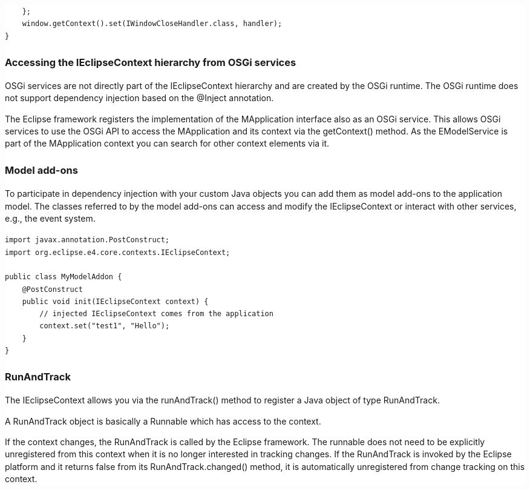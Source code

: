```
    };
    window.getContext().set(IWindowCloseHandler.class, handler);
}
```
### Accessing the IEclipseContext hierarchy from OSGi services
OSGi services are not directly part of the IEclipseContext hierarchy and are created by the OSGi runtime. 
The OSGi runtime does not support dependency injection based on the @Inject annotation.

The Eclipse framework registers the implementation of the MApplication interface also as an OSGi service. 
This allows OSGi services to use the OSGi API to access the MApplication and its context via the getContext() 
method. As the EModelService is part of the MApplication context you can search for other context elements via it.

###  Model add-ons

To participate in dependency injection with your custom Java objects you can add them as model add-ons to the application model. 
The classes referred to by the model add-ons can access and modify the IEclipseContext or interact with other services, e.g., the event system.
```
import javax.annotation.PostConstruct;
import org.eclipse.e4.core.contexts.IEclipseContext;

public class MyModelAddon {
    @PostConstruct
    public void init(IEclipseContext context) {
        // injected IEclipseContext comes from the application
        context.set("test1", "Hello");
    }
}
```

### RunAndTrack
The IEclipseContext allows you via the runAndTrack() method to register a Java object of type RunAndTrack.

A RunAndTrack object is basically a Runnable which has access to the context.

If the context changes, the RunAndTrack is called by the Eclipse framework. The runnable does not need to be 
explicitly unregistered from this context when it is no longer interested in tracking changes. If the RunAndTrack 
is invoked by the Eclipse platform and it returns false from its RunAndTrack.changed() method, it is automatically 
unregistered from change tracking on this context.
```
```
